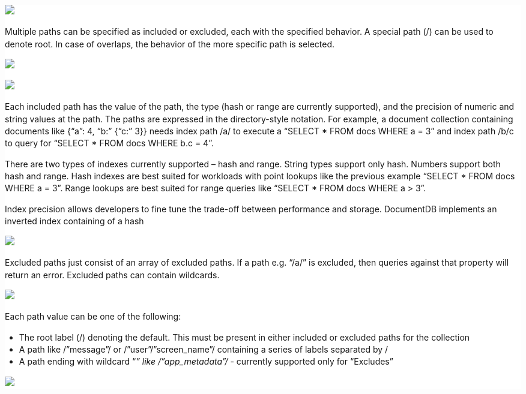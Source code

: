 ![][4]
 
Multiple paths can be specified as included or excluded, each with the specified behavior. A special path (/) can be used to denote root. In case of overlaps, the behavior of the more specific path is selected.  

![][5]  

![][6]
 
 
Each included path has the value of the path, the type (hash or range are currently supported), and the precision of numeric and string values at the path. The paths are expressed in the directory-style notation. For example, a document collection containing documents like {“a”: 4, “b:” {“c:” 3}} needs index path /a/ to execute a “SELECT * FROM docs WHERE a = 3” and index path /b/c to query for “SELECT * FROM docs WHERE b.c = 4”.  

There are two types of indexes currently supported – hash and range.  String types support only hash. Numbers support both hash and range. Hash indexes are best suited for workloads with point lookups like the previous example “SELECT * FROM docs WHERE a = 3”. Range lookups are best suited for range queries like “SELECT * FROM docs WHERE a > 3”.  

Index precision allows developers to fine tune the trade-off between performance and storage. DocumentDB implements an inverted index containing of a hash  

![][7]
 
Excluded paths just consist of an array of excluded paths. If a path e.g. “/a/” is excluded, then queries against that property will return an error. Excluded paths can contain wildcards.   

![][8]
 
Each path value can be one of the following:
-	The root label (/) denoting the default. This must be present in either included or excluded paths for the collection
-	A path like /”message”/ or /”user”/”screen_name”/ containing a series of labels separated by /
-	A path ending with wildcard “*” like /”app_metadata”/* - currently supported only for “Excludes”  

![][9]

 

[1]: ./media/documentdb-indexing/Index1.png
[2]: ./media/documentdb-indexing/Index2.png
[3]: ./media/documentdb-indexing/Index3.png
[4]: ./media/documentdb-indexing/Index4.png
[5]: ./media/documentdb-indexing/Index5.png
[6]: ./media/documentdb-indexing/Index6.png
[7]: ./media/documentdb-indexing/Index7.png
[8]: ./media/documentdb-indexing/Index8.png
[9]: ./media/documentdb-indexing/Index9.png